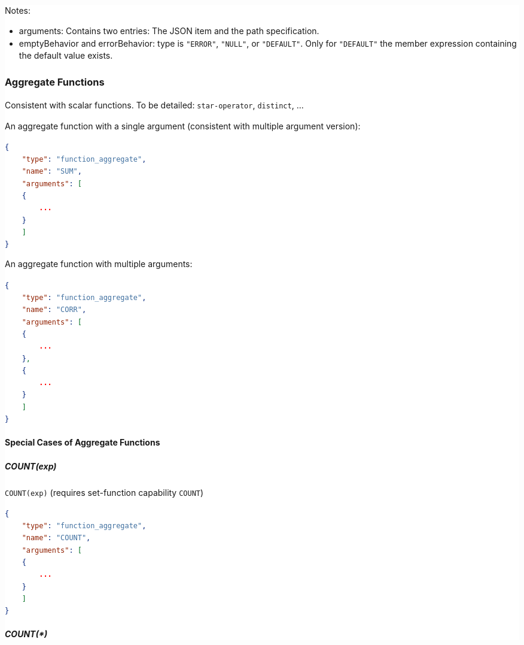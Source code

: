Notes:

- arguments: Contains two entries: The JSON item and the path specification.
- emptyBehavior and errorBehavior: type is `"ERROR"`, `"NULL"`, or `"DEFAULT"`. Only for `"DEFAULT"` the member expression containing the default value exists.

### Aggregate Functions

Consistent with scalar functions. To be detailed: `star-operator`, `distinct`, ...

An aggregate function with a single argument (consistent with multiple argument version):

```json
{
    "type": "function_aggregate",
    "name": "SUM",
    "arguments": [
    {
        ...
    }
    ]
}
```

An aggregate function with multiple arguments:

```json
{
    "type": "function_aggregate",
    "name": "CORR",
    "arguments": [
    {
        ...
    },
    {
        ...
    }
    ]
}
```

#### Special Cases of Aggregate Functions

##### COUNT(exp)

`COUNT(exp)`
 (requires set-function capability `COUNT`)

```json
{
    "type": "function_aggregate",
    "name": "COUNT",
    "arguments": [
    {
        ...
    }
    ]
}
```
##### COUNT(*)
